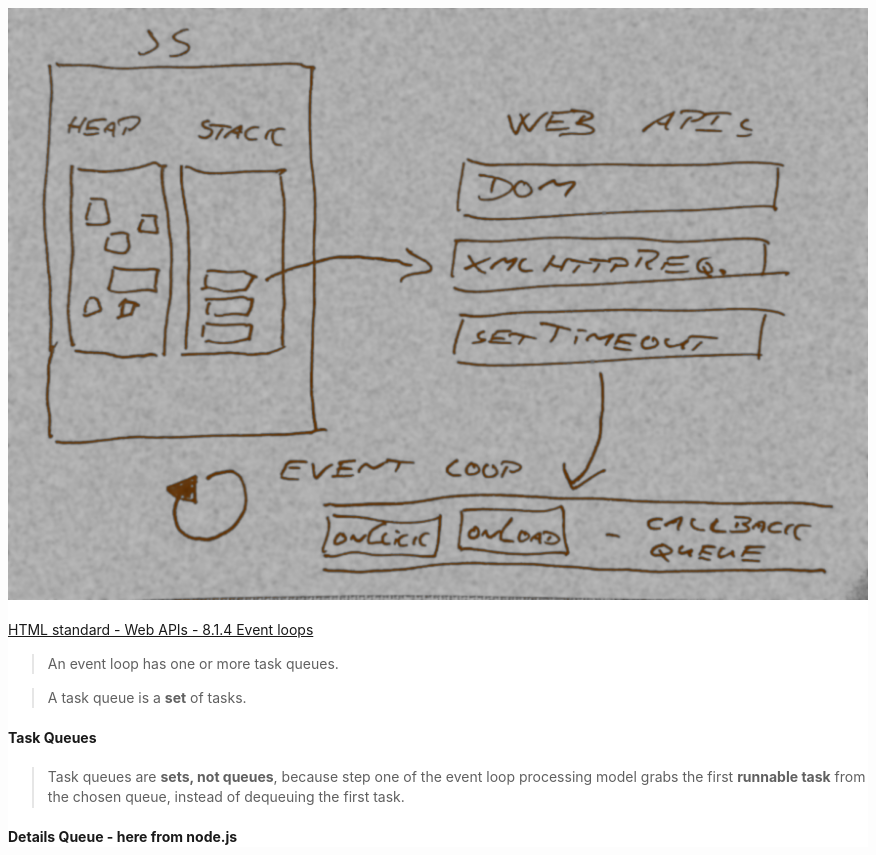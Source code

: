 ![event loop](./eventloop/images/2019-10-24-js-overview.png)



[HTML standard - Web APIs - 8.1.4 Event loops](https://html.spec.whatwg.org/multipage/webappapis.html#event-loops)

> An event loop has one or more task queues.

> A task queue is a **set** of tasks.


#### Task Queues

> Task queues are **sets, not queues**, because step one of the event loop processing model grabs the first **runnable task** from the chosen queue, instead of dequeuing the first task.


#### Details Queue - here from node.js
